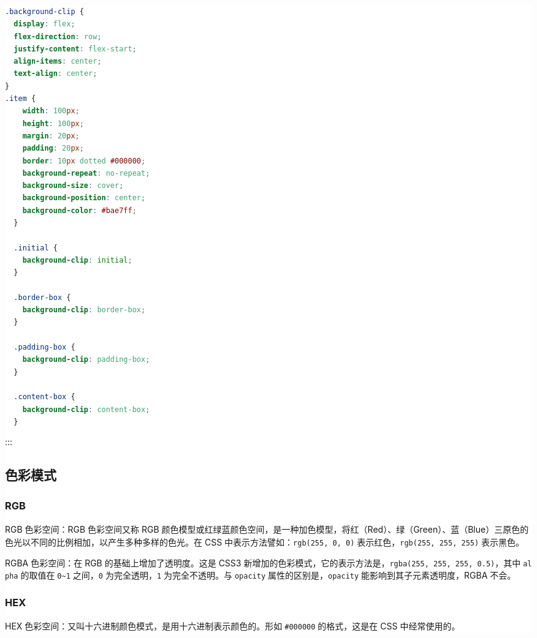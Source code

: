 ```css
.background-clip {
  display: flex;
  flex-direction: row;
  justify-content: flex-start;
  align-items: center;
  text-align: center;
}
.item {
    width: 100px;
    height: 100px;
    margin: 20px;
    padding: 20px;
    border: 10px dotted #000000;
    background-repeat: no-repeat;
    background-size: cover;
    background-position: center;
    background-color: #bae7ff;
  }

  .initial {
    background-clip: initial;
  }

  .border-box {
    background-clip: border-box;
  }

  .padding-box {
    background-clip: padding-box;
  }

  .content-box {
    background-clip: content-box;
  }
```

:::

## 色彩模式

### RGB

RGB 色彩空间：RGB 色彩空间又称 RGB 颜色模型或红绿蓝颜色空间，是一种加色模型，将红（Red）、绿（Green）、蓝（Blue）三原色的色光以不同的比例相加，以产生多种多样的色光。在 CSS 中表示方法譬如：`rgb(255, 0, 0)` 表示红色，`rgb(255, 255, 255)` 表示黑色。

RGBA 色彩空间：在 RGB 的基础上增加了透明度。这是 CSS3 新增加的色彩模式，它的表示方法是，`rgba(255, 255, 255, 0.5)`，其中 `alpha` 的取值在 `0~1` 之间，`0` 为完全透明，`1` 为完全不透明。与 `opacity` 属性的区别是，`opacity` 能影响到其子元素透明度，RGBA 不会。

### HEX

HEX 色彩空间：又叫十六进制颜色模式，是用十六进制表示颜色的。形如 `#000000` 的格式，这是在 CSS 中经常使用的。
